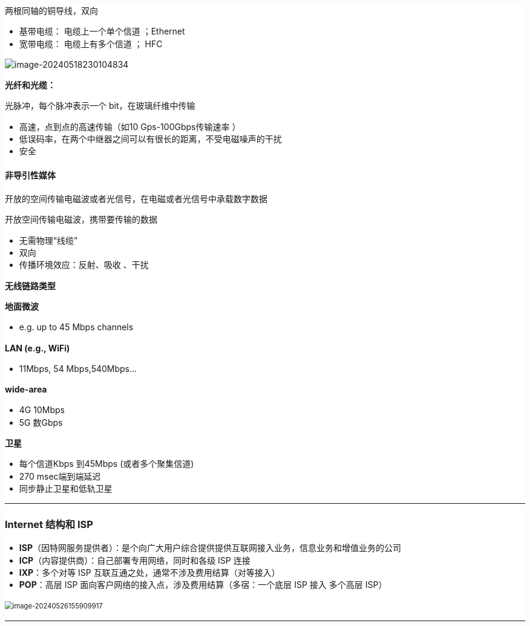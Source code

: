 两根同轴的铜导线，双向

- 基带电缆： 电缆上一个单个信道 ；Ethernet
- 宽带电缆： 电缆上有多个信道  ； HFC

![image-20240518230104834](https://use-typora.oss-cn-hangzhou.aliyuncs.com/image-20240518230104834.png) 

**光纤和光缆：**

光脉冲，每个脉冲表示一个 bit，在玻璃纤维中传输

- 高速，点到点的高速传输（如10 Gps-100Gbps传输速率 ）
- 低误码率，在两个中继器之间可以有很长的距离，不受电磁噪声的干扰
- 安全

#### 非导引性媒体

开放的空间传输电磁波或者光信号，在电磁或者光信号中承载数字数据

开放空间传输电磁波，携带要传输的数据

- 无需物理“线缆”
- 双向
- 传播环境效应：反射、吸收 、干扰

**无线链路类型**

**地面微波** 

- e.g. up to 45 Mbps channels

**LAN (e.g., WiFi)** 

- 11Mbps, 54 Mbps,540Mbps…

**wide-area**

- 4G 10Mbps 
- 5G 数Gbps

**卫星**

- 每个信道Kbps 到45Mbps (或者多个聚集信道) 
- 270 msec端到端延迟 
- 同步静止卫星和低轨卫星

----

### Internet 结构和 ISP

- **ISP**（因特网服务提供者）：是个向广大用户综合提供提供互联网接入业务，信息业务和增值业务的公司
- **ICP**（内容提供商）：自己部署专用网络，同时和各级 ISP 连接
- **IXP**：多个对等 ISP 互联互通之处，通常不涉及费用结算（对等接入）
- **POP**：高层 ISP 面向客户网络的接入点，涉及费用结算（多宿：一个底层 ISP 接入 多个高层 ISP）

<img src="https://use-typora.oss-cn-hangzhou.aliyuncs.com/image-20240526155909917.png" alt="image-20240526155909917" style="zoom:80%;" /> 

----
